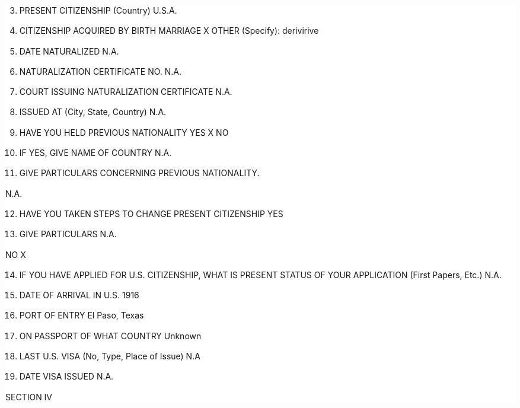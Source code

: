 3. PRESENT CITIZENSHIP (Country)
   U.S.A.

4. CITIZENSHIP ACQUIRED BY
   BIRTH
   MARRIAGE
   X OTHER (Specify): derivirive

5. DATE NATURALIZED
   N.A.

6. NATURALIZATION CERTIFICATE NO.
   N.A.

7. COURT ISSUING NATURALIZATION CERTIFICATE
   N.A.

8. ISSUED AT (City, State, Country)
   N.A.

9. HAVE YOU HELD PREVIOUS NATIONALITY
   YES
   X NO

10. IF YES, GIVE NAME OF COUNTRY
    N.A.

11. GIVE PARTICULARS CONCERNING PREVIOUS NATIONALITY.

N.A.

12. HAVE YOU TAKEN STEPS TO CHANGE PRESENT CITIZENSHIP
    YES

13. GIVE PARTICULARS
    N.A.

NO X

14. IF YOU HAVE APPLIED FOR U.S. CITIZENSHIP, WHAT IS PRESENT STATUS OF YOUR APPLICATION (First Papers, Etc.)
    N.A.

15. DATE OF ARRIVAL IN U.S.
    1916

16. PORT OF ENTRY
    El Paso, Texas

17. ON PASSPORT OF WHAT COUNTRY
    Unknown

18. LAST U.S. VISA (No, Type, Place of Issue)
    N.A

19. DATE VISA ISSUED
    N.A.

SECTION IV
